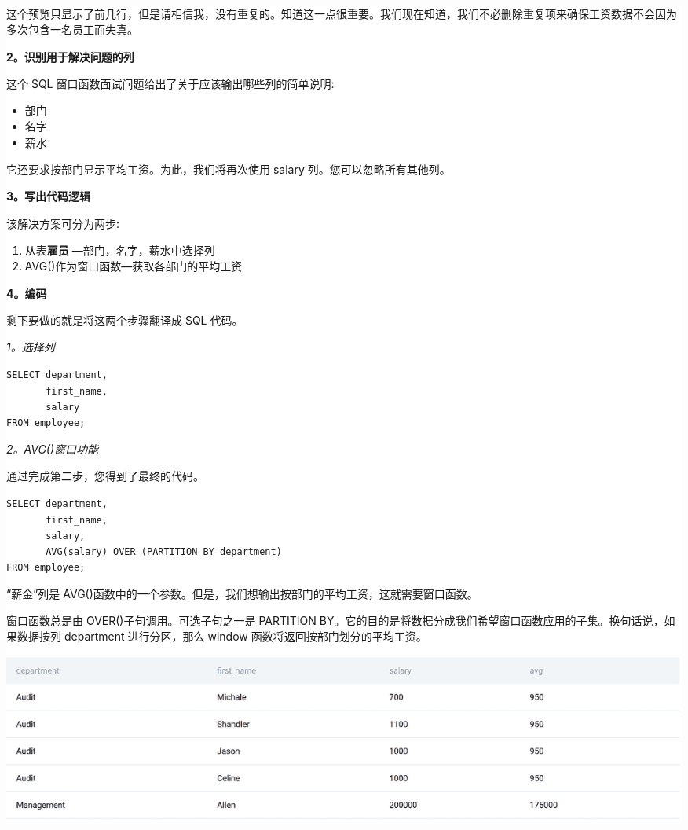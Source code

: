 这个预览只显示了前几行，但是请相信我，没有重复的。知道这一点很重要。我们现在知道，我们不必删除重复项来确保工资数据不会因为多次包含一名员工而失真。

**2。识别用于解决问题的列**

这个 SQL 窗口函数面试问题给出了关于应该输出哪些列的简单说明:

*   部门
*   名字
*   薪水

它还要求按部门显示平均工资。为此，我们将再次使用 salary 列。您可以忽略所有其他列。

**3。写出代码逻辑**

该解决方案可分为两步:

1.  从表**雇员** —部门，名字，薪水中选择列
2.  AVG()作为窗口函数—获取各部门的平均工资

**4。编码**

剩下要做的就是将这两个步骤翻译成 SQL 代码。

*1。选择列*

```
SELECT department,
       first_name,
       salary
FROM employee;
```

*2。AVG()窗口功能*

通过完成第二步，您得到了最终的代码。

```
SELECT department,
       first_name,
       salary,
       AVG(salary) OVER (PARTITION BY department)
FROM employee;
```

“薪金”列是 AVG()函数中的一个参数。但是，我们想输出按部门的平均工资，这就需要窗口函数。

窗口函数总是由 OVER()子句调用。可选子句之一是 PARTITION BY。它的目的是将数据分成我们希望窗口函数应用的子集。换句话说，如果数据按列 department 进行分区，那么 window 函数将返回按部门划分的平均工资。

![](img/ec89f7e18fc25d107155c9aec4218e1f.png)
